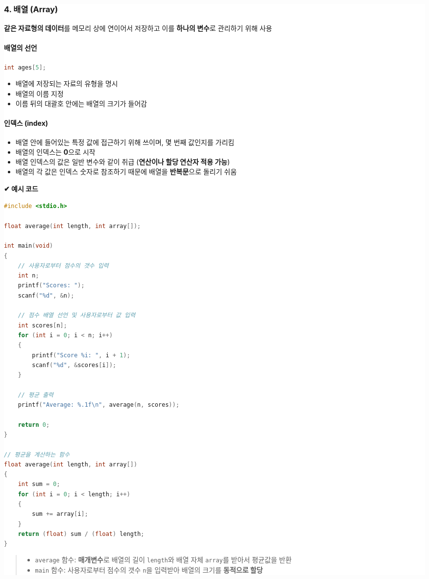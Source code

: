 ### 4. 배열 (Array)

**같은 자료형의 데이터**를 메모리 상에 연이어서 저장하고 이를 **하나의 변수**로 관리하기 위해 사용

#### 배열의 선언
```cpp
int ages[5];
```
- 배열에 저장되는 자료의 유형을 명시
- 배열의 이름 지정
- 이름 뒤의 대괄호 안에는 배열의 크기가 들어감 

#### 인덱스 (index)
- 배열 안에 들어있는 특정 값에 접근하기 위해 쓰이며, 몇 번째 값인지를 가리킴
- 배열의 인덱스는 **0**으로 시작
- 배열 인덱스의 값은 일반 변수와 같이 취급 (**연산이나 할당 연산자 적용 가능**)
- 배열의 각 값은 인덱스 숫자로 참조하기 때문에 배열을 **반복문**으로 돌리기 쉬움

**✔ 예시 코드**
```cpp
#include <stdio.h>

float average(int length, int array[]);

int main(void)
{
    // 사용자로부터 점수의 갯수 입력
    int n;
    printf("Scores: ");
    scanf("%d", &n);

    // 점수 배열 선언 및 사용자로부터 값 입력
    int scores[n];
    for (int i = 0; i < n; i++)
    {
        printf("Score %i: ", i + 1);
        scanf("%d", &scores[i]);
    }

    // 평균 출력
    printf("Average: %.1f\n", average(n, scores));

    return 0;
}

// 평균을 계산하는 함수
float average(int length, int array[])
{
    int sum = 0;
    for (int i = 0; i < length; i++)
    {
        sum += array[i];
    }
    return (float) sum / (float) length;
}
```
> - `average` 함수: **매개변수**로 배열의 길이 `length`와 배열 자체 `array`를 받아서 평균값을 반환
> - `main` 함수: 사용자로부터 점수의 갯수 `n`을 입력받아 배열의 크기를 **동적으로 할당**
